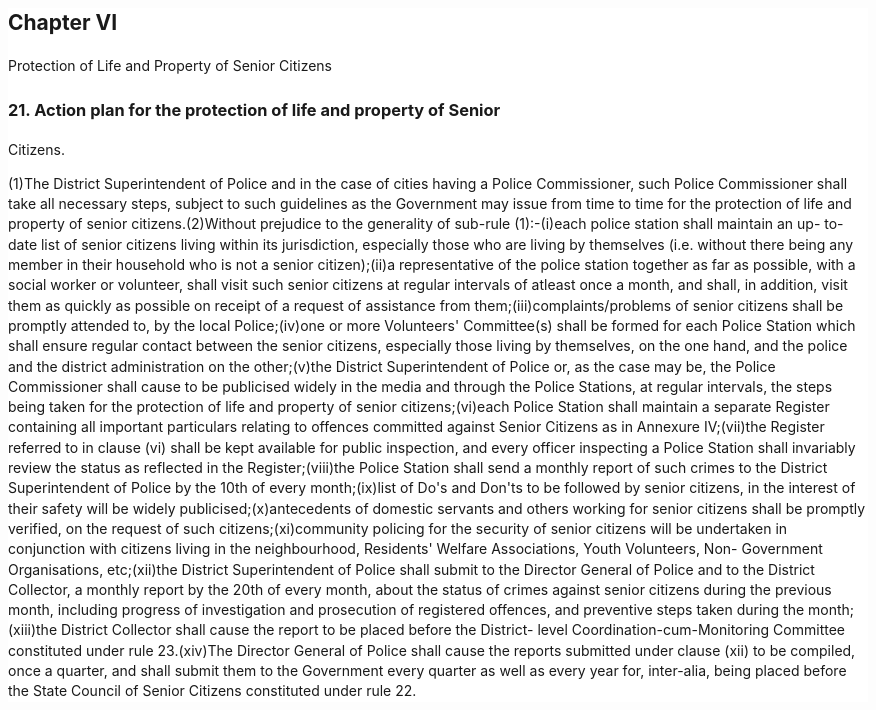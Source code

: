 ## Chapter VI  
Protection of Life and Property of Senior Citizens

### 21. Action plan for the protection of life and property of Senior
Citizens.

(1)The District Superintendent of Police and in the case of cities having a
Police Commissioner, such Police Commissioner shall take all necessary steps,
subject to such guidelines as the Government may issue from time to time for
the protection of life and property of senior citizens.(2)Without prejudice to
the generality of sub-rule (1):-(i)each police station shall maintain an up-
to-date list of senior citizens living within its jurisdiction, especially
those who are living by themselves (i.e. without there being any member in
their household who is not a senior citizen);(ii)a representative of the
police station together as far as possible, with a social worker or volunteer,
shall visit such senior citizens at regular intervals of atleast once a month,
and shall, in addition, visit them as quickly as possible on receipt of a
request of assistance from them;(iii)complaints/problems of senior citizens
shall be promptly attended to, by the local Police;(iv)one or more Volunteers'
Committee(s) shall be formed for each Police Station which shall ensure
regular contact between the senior citizens, especially those living by
themselves, on the one hand, and the police and the district administration on
the other;(v)the District Superintendent of Police or, as the case may be, the
Police Commissioner shall cause to be publicised widely in the media and
through the Police Stations, at regular intervals, the steps being taken for
the protection of life and property of senior citizens;(vi)each Police Station
shall maintain a separate Register containing all important particulars
relating to offences committed against Senior Citizens as in Annexure
IV;(vii)the Register referred to in clause (vi) shall be kept available for
public inspection, and every officer inspecting a Police Station shall
invariably review the status as reflected in the Register;(viii)the Police
Station shall send a monthly report of such crimes to the District
Superintendent of Police by the 10th of every month;(ix)list of Do's and
Don'ts to be followed by senior citizens, in the interest of their safety will
be widely publicised;(x)antecedents of domestic servants and others working
for senior citizens shall be promptly verified, on the request of such
citizens;(xi)community policing for the security of senior citizens will be
undertaken in conjunction with citizens living in the neighbourhood,
Residents' Welfare Associations, Youth Volunteers, Non- Government
Organisations, etc;(xii)the District Superintendent of Police shall submit to
the Director General of Police and to the District Collector, a monthly report
by the 20th of every month, about the status of crimes against senior citizens
during the previous month, including progress of investigation and prosecution
of registered offences, and preventive steps taken during the month;(xiii)the
District Collector shall cause the report to be placed before the District-
level Coordination-cum-Monitoring Committee constituted under rule 23.(xiv)The
Director General of Police shall cause the reports submitted under clause
(xii) to be compiled, once a quarter, and shall submit them to the Government
every quarter as well as every year for, inter-alia, being placed before the
State Council of Senior Citizens constituted under rule 22.
